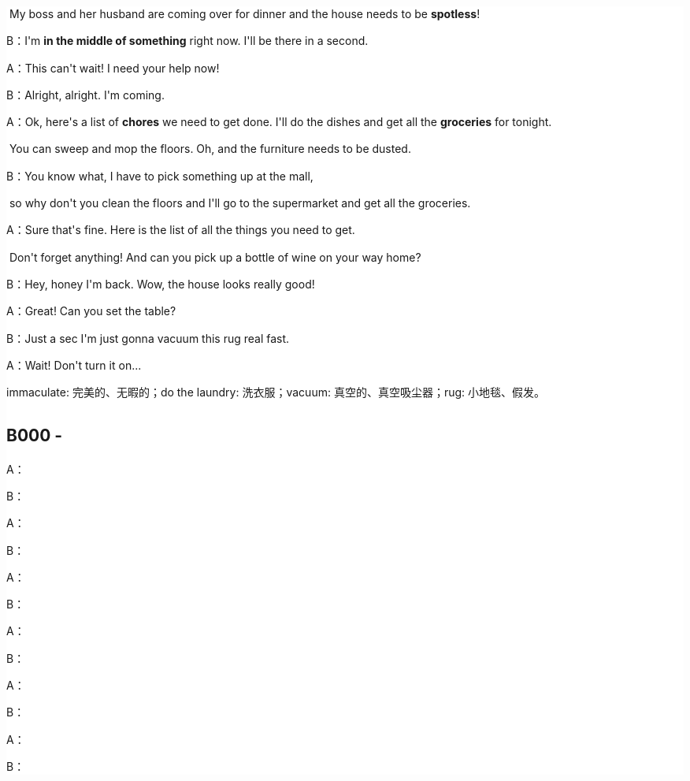 ​	  My boss and her husband are coming over for dinner and the house needs to be **spotless**!

B：I'm **in the middle of something** right now. I'll be there in a second.

A：This can't wait! I need your help now!

B：Alright, alright. I'm coming.

A：Ok, here's a list of **chores** we need to get done. I'll do the dishes and get all the **groceries** for tonight.

​	   You can sweep and mop the floors. Oh, and the furniture needs to be dusted.

B：You know what, I have to pick something up at the mall, 

​	  so why don't you clean the floors and I'll go to the supermarket and get all the groceries.

A：Sure that's fine. Here is the list of all the things you need to get. 

​	  Don't forget anything! And can you pick up a bottle of wine on your way home?

B：Hey, honey I'm back. Wow, the house looks really good!

A：Great! Can you set the table?

B：Just a sec I'm just gonna vacuum this rug real fast.

A：Wait! Don't turn it on...



immaculate: 完美的、无暇的；do the laundry: 洗衣服；vacuum: 真空的、真空吸尘器；rug: 小地毯、假发。









## B000 - 

A：

B：

A：

B：

A：

B：

A：

B：

A：

B：

A：

B：
